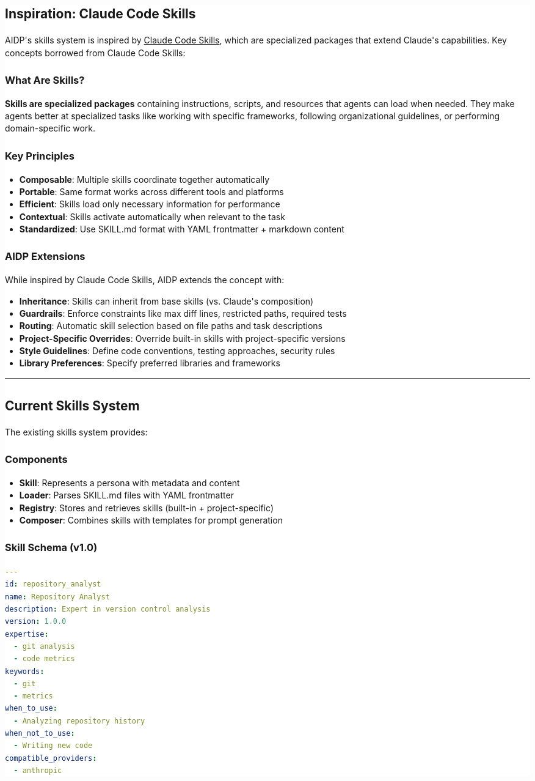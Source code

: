 
## Inspiration: Claude Code Skills

AIDP's skills system is inspired by [Claude Code Skills](https://www.anthropic.com/news/skills), which are specialized packages that extend Claude's capabilities. Key concepts borrowed from Claude Code Skills:

### What Are Skills?

**Skills are specialized packages** containing instructions, scripts, and resources that agents can load when needed. They make agents better at specialized tasks like working with specific frameworks, following organizational guidelines, or performing domain-specific work.

### Key Principles

- **Composable**: Multiple skills coordinate together automatically
- **Portable**: Same format works across different tools and platforms
- **Efficient**: Skills load only necessary information for performance
- **Contextual**: Skills activate automatically when relevant to the task
- **Standardized**: Use SKILL.md format with YAML frontmatter + markdown content

### AIDP Extensions

While inspired by Claude Code Skills, AIDP extends the concept with:

- **Inheritance**: Skills can inherit from base skills (vs. Claude's composition)
- **Guardrails**: Enforce constraints like max diff lines, restricted paths, required tests
- **Routing**: Automatic skill selection based on file paths and task descriptions
- **Project-Specific Overrides**: Override built-in skills with project-specific versions
- **Style Guidelines**: Define code conventions, testing approaches, security rules
- **Library Preferences**: Specify preferred libraries and frameworks

---

## Current Skills System

The existing skills system provides:

### Components

- **Skill**: Represents a persona with metadata and content
- **Loader**: Parses SKILL.md files with YAML frontmatter
- **Registry**: Stores and retrieves skills (built-in + project-specific)
- **Composer**: Combines skills with templates for prompt generation

### Skill Schema (v1.0)

```yaml
---
id: repository_analyst
name: Repository Analyst
description: Expert in version control analysis
version: 1.0.0
expertise:
  - git analysis
  - code metrics
keywords:
  - git
  - metrics
when_to_use:
  - Analyzing repository history
when_not_to_use:
  - Writing new code
compatible_providers:
  - anthropic
```